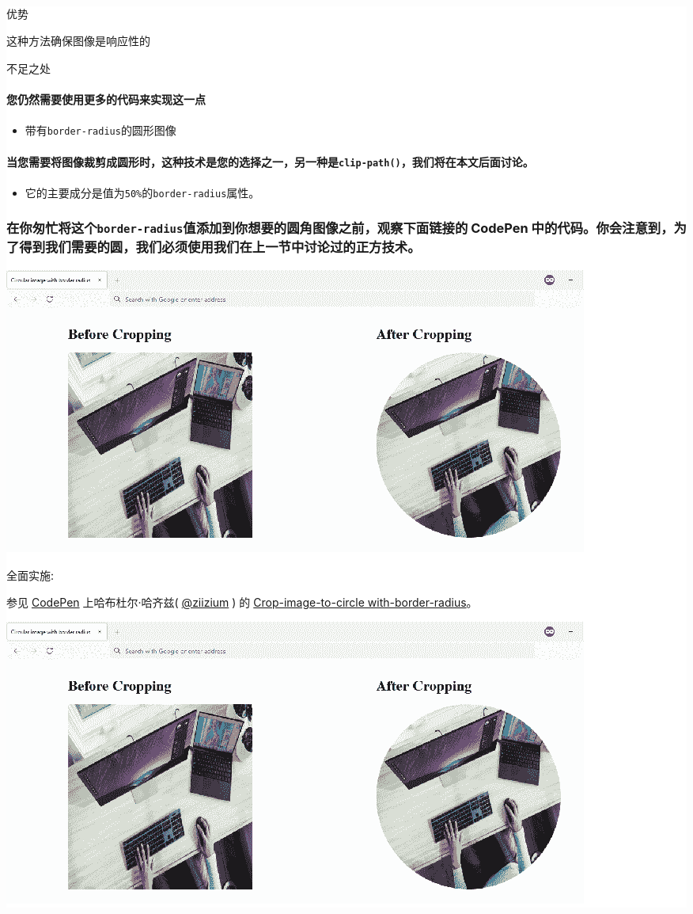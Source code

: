 优势

这种方法确保图像是响应性的

不足之处

#### 您仍然需要使用更多的代码来实现这一点

*   带有`border-radius`的圆形图像

#### 当您需要将图像裁剪成圆形时，这种技术是您的选择之一，另一种是`clip-path()`，我们将在本文后面讨论。

*   它的主要成分是值为`50%`的`border-radius`属性。

### 在你匆忙将这个`border-radius`值添加到你想要的圆角图像之前，观察下面链接的 CodePen 中的代码。你会注意到，为了得到我们需要的圆，我们必须使用我们在上一节中讨论过的正方技术。

![A circular image that was cropped using border-radius](img/8b29f7d7a3d853bc65b19abd7abeaeaf.png)

全面实施:

参见 [CodePen](https://codepen.io) 上哈布杜尔·哈齐兹( [@ziizium](https://codepen.io/ziizium) )
的 [Crop-image-to-circle with-border-radius](https://codepen.io/ziizium/pen/dyWKygN)。

![A circular image that was cropped using border-radius](img/8b29f7d7a3d853bc65b19abd7abeaeaf.png)
